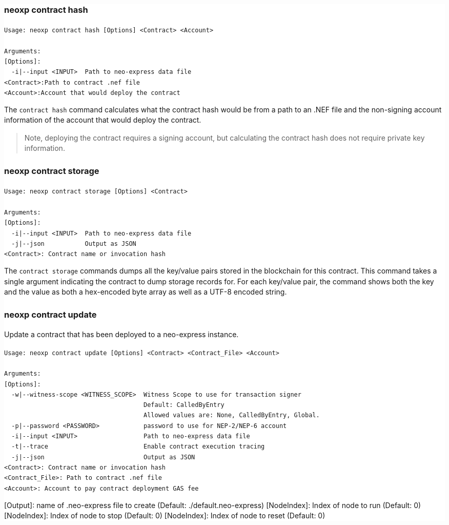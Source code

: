 ### neoxp contract hash

```
Usage: neoxp contract hash [Options] <Contract> <Account>

Arguments:
[Options]:
  -i|--input <INPUT>  Path to neo-express data file
<Contract>:Path to contract .nef file
<Account>:Account that would deploy the contract
```

The `contract hash` command calculates what the contract hash would be from a path to an .NEF file
and the non-signing account information of the account that would deploy the contract.

> Note, deploying the contract requires a signing account, but calculating the contract hash
> does not require private key information.

### neoxp contract storage

```
Usage: neoxp contract storage [Options] <Contract>

Arguments:
[Options]:
  -i|--input <INPUT>  Path to neo-express data file
  -j|--json           Output as JSON
<Contract>: Contract name or invocation hash
```
The `contract storage` commands dumps all the key/value pairs stored in the blockchain for
this contract. This command takes a single argument indicating the contract to dump storage
records for. For each key/value pair, the command shows both the key and the value
as both a hex-encoded byte array as well as a UTF-8 encoded string.

### neoxp contract update

Update a contract that has been deployed to a neo-express instance.

```
Usage: neoxp contract update [Options] <Contract> <Contract_File> <Account>

Arguments:
[Options]:
  -w|--witness-scope <WITNESS_SCOPE>  Witness Scope to use for transaction signer
                                      Default: CalledByEntry
                                      Allowed values are: None, CalledByEntry, Global.
  -p|--password <PASSWORD>            password to use for NEP-2/NEP-6 account
  -i|--input <INPUT>                  Path to neo-express data file
  -t|--trace                          Enable contract execution tracing
  -j|--json                           Output as JSON
<Contract>: Contract name or invocation hash
<Contract_File>: Path to contract .nef file
<Account>: Account to pay contract deployment GAS fee
```


[Output]: name of .neo-express file to create (Default: ./default.neo-express)
[NodeIndex]: Index of node to run (Default: 0)
[NodeIndex]: Index of node to stop (Default: 0)
[NodeIndex]: Index of node to reset (Default: 0)